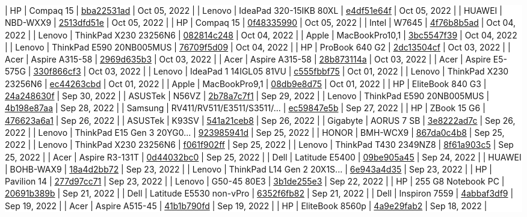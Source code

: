 | HP            | Compaq 15                   | [bba22531ad](https://linux-hardware.org/?probe=bba22531ad) | Oct 05, 2022 |
| Lenovo        | IdeaPad 320-15IKB 80XL      | [e4df51e64f](https://linux-hardware.org/?probe=e4df51e64f) | Oct 05, 2022 |
| HUAWEI        | NBD-WXX9                    | [2513dfd51e](https://linux-hardware.org/?probe=2513dfd51e) | Oct 05, 2022 |
| HP            | Compaq 15                   | [0f48335990](https://linux-hardware.org/?probe=0f48335990) | Oct 05, 2022 |
| Intel         | W7645                       | [4f76b8b5ad](https://linux-hardware.org/?probe=4f76b8b5ad) | Oct 04, 2022 |
| Lenovo        | ThinkPad X230 23256N6       | [082814c248](https://linux-hardware.org/?probe=082814c248) | Oct 04, 2022 |
| Apple         | MacBookPro10,1              | [3bc5547f39](https://linux-hardware.org/?probe=3bc5547f39) | Oct 04, 2022 |
| Lenovo        | ThinkPad E590 20NB005MUS    | [76709f5d09](https://linux-hardware.org/?probe=76709f5d09) | Oct 04, 2022 |
| HP            | ProBook 640 G2              | [2dc13504cf](https://linux-hardware.org/?probe=2dc13504cf) | Oct 03, 2022 |
| Acer          | Aspire A315-58              | [2969d635b3](https://linux-hardware.org/?probe=2969d635b3) | Oct 03, 2022 |
| Acer          | Aspire A315-58              | [28b873114a](https://linux-hardware.org/?probe=28b873114a) | Oct 03, 2022 |
| Acer          | Aspire E5-575G              | [330f866cf3](https://linux-hardware.org/?probe=330f866cf3) | Oct 03, 2022 |
| Lenovo        | IdeaPad 1 14IGL05 81VU      | [c555fbbf75](https://linux-hardware.org/?probe=c555fbbf75) | Oct 01, 2022 |
| Lenovo        | ThinkPad X230 23256N6       | [ec44263cbd](https://linux-hardware.org/?probe=ec44263cbd) | Oct 01, 2022 |
| Apple         | MacBookPro9,1               | [08db9e8d75](https://linux-hardware.org/?probe=08db9e8d75) | Oct 01, 2022 |
| HP            | EliteBook 840 G3            | [24a248630f](https://linux-hardware.org/?probe=24a248630f) | Sep 30, 2022 |
| ASUSTek       | N56VZ                       | [2b78a7c7f1](https://linux-hardware.org/?probe=2b78a7c7f1) | Sep 29, 2022 |
| Lenovo        | ThinkPad E590 20NB005MUS    | [4b198e87aa](https://linux-hardware.org/?probe=4b198e87aa) | Sep 28, 2022 |
| Samsung       | RV411/RV511/E3511/S3511/... | [ec59847e5b](https://linux-hardware.org/?probe=ec59847e5b) | Sep 27, 2022 |
| HP            | ZBook 15 G6                 | [476623a6a1](https://linux-hardware.org/?probe=476623a6a1) | Sep 26, 2022 |
| ASUSTek       | K93SV                       | [541a21ceb8](https://linux-hardware.org/?probe=541a21ceb8) | Sep 26, 2022 |
| Gigabyte      | AORUS 7 SB                  | [3e8222ad7c](https://linux-hardware.org/?probe=3e8222ad7c) | Sep 26, 2022 |
| Lenovo        | ThinkPad E15 Gen 3 20YG0... | [923985941d](https://linux-hardware.org/?probe=923985941d) | Sep 25, 2022 |
| HONOR         | BMH-WCX9                    | [867da0c4b8](https://linux-hardware.org/?probe=867da0c4b8) | Sep 25, 2022 |
| Lenovo        | ThinkPad X230 23256N6       | [f061f902ff](https://linux-hardware.org/?probe=f061f902ff) | Sep 25, 2022 |
| Lenovo        | ThinkPad T430 2349NZ8       | [8f61a903c5](https://linux-hardware.org/?probe=8f61a903c5) | Sep 25, 2022 |
| Acer          | Aspire R3-131T              | [0d44032bc0](https://linux-hardware.org/?probe=0d44032bc0) | Sep 25, 2022 |
| Dell          | Latitude E5400              | [09be905a45](https://linux-hardware.org/?probe=09be905a45) | Sep 24, 2022 |
| HUAWEI        | BOHB-WAX9                   | [18a4d2bb72](https://linux-hardware.org/?probe=18a4d2bb72) | Sep 23, 2022 |
| Lenovo        | ThinkPad L14 Gen 2 20X1S... | [6e943a4d35](https://linux-hardware.org/?probe=6e943a4d35) | Sep 23, 2022 |
| HP            | Pavilion 14                 | [277d97cc71](https://linux-hardware.org/?probe=277d97cc71) | Sep 23, 2022 |
| Lenovo        | G50-45 80E3                 | [3b1de255e3](https://linux-hardware.org/?probe=3b1de255e3) | Sep 22, 2022 |
| HP            | 255 G8 Notebook PC          | [20691b389b](https://linux-hardware.org/?probe=20691b389b) | Sep 21, 2022 |
| Dell          | Latitude E5530 non-vPro     | [6352f6fb82](https://linux-hardware.org/?probe=6352f6fb82) | Sep 21, 2022 |
| Dell          | Inspiron 7559               | [4abbaf3df9](https://linux-hardware.org/?probe=4abbaf3df9) | Sep 19, 2022 |
| Acer          | Aspire A515-45              | [41b1b790fd](https://linux-hardware.org/?probe=41b1b790fd) | Sep 19, 2022 |
| HP            | EliteBook 8560p             | [4a9e29fab2](https://linux-hardware.org/?probe=4a9e29fab2) | Sep 18, 2022 |